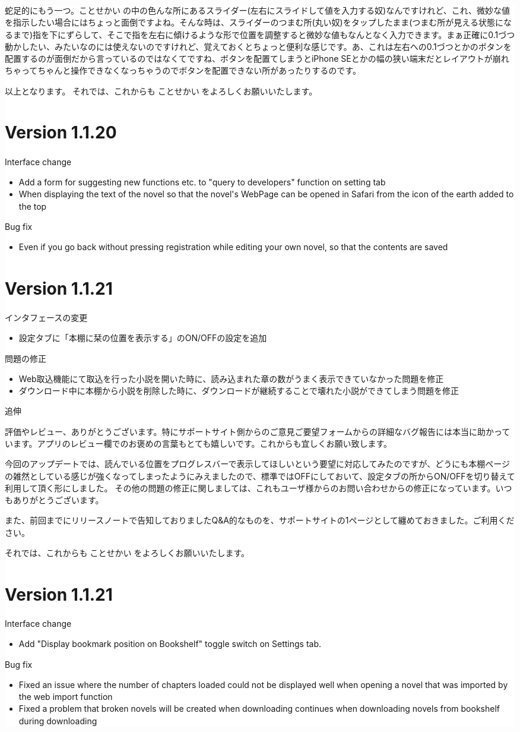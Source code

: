 蛇足的にもう一つ。ことせかい の中の色んな所にあるスライダー(左右にスライドして値を入力する奴)なんですけれど、これ、微妙な値を指示したい場合にはちょっと面倒ですよね。そんな時は、スライダーのつまむ所(丸い奴)をタップしたまま(つまむ所が見える状態になるまで)指を下にずらして、そこで指を左右に傾けるような形で位置を調整すると微妙な値もなんとなく入力できます。まぁ正確に0.1づつ動かしたい、みたいなのには使えないのですけれど、覚えておくとちょっと便利な感じです。あ、これは左右への0.1づつとかのボタンを配置するのが面倒だから言っているのではなくてですね、ボタンを配置てしまうとiPhone SEとかの幅の狭い端末だとレイアウトが崩れちゃってちゃんと操作できなくなっちゃうのでボタンを配置できない所があったりするのです。

以上となります。
それでは、これからも ことせかい をよろしくお願いいたします。


# Version 1.1.20

Interface change

- Add a form for suggesting new functions etc. to "query to developers" function on setting tab
- When displaying the text of the novel so that the novel's WebPage can be opened in Safari from the icon of the earth added to the top

Bug fix

- Even if you go back without pressing registration while editing your own novel, so that the contents are saved


# Version 1.1.21

インタフェースの変更

- 設定タブに「本棚に栞の位置を表示する」のON/OFFの設定を追加

問題の修正

- Web取込機能にて取込を行った小説を開いた時に、読み込まれた章の数がうまく表示できていなかった問題を修正
- ダウンロード中に本棚から小説を削除した時に、ダウンロードが継続することで壊れた小説ができてしまう問題を修正

追伸

評価やレビュー、ありがとうございます。特にサポートサイト側からのご意見ご要望フォームからの詳細なバグ報告には本当に助かっています。アプリのレビュー欄でのお褒めの言葉もとても嬉しいです。これからも宜しくお願い致します。

今回のアップデートでは、読んでいる位置をプログレスバーで表示してほしいという要望に対応してみたのですが、どうにも本棚ページの雑然としている感じが強くなってしまったようにみえましたので、標準ではOFFにしておいて、設定タブの所からON/OFFを切り替えて利用して頂く形にしました。
その他の問題の修正に関しましては、これもユーザ様からのお問い合わせからの修正になっています。いつもありがとうございます。

また、前回までにリリースノートで告知しておりましたQ&A的なものを、サポートサイトの1ページとして纏めておきました。ご利用ください。

それでは、これからも ことせかい をよろしくお願いいたします。

# Version 1.1.21

Interface change

- Add "Display bookmark position on Bookshelf" toggle switch on Settings tab.

Bug fix

- Fixed an issue where the number of chapters loaded could not be displayed well when opening a novel that was imported by the web import function
- Fixed a problem that broken novels will be created when downloading continues when downloading novels from bookshelf during downloading
